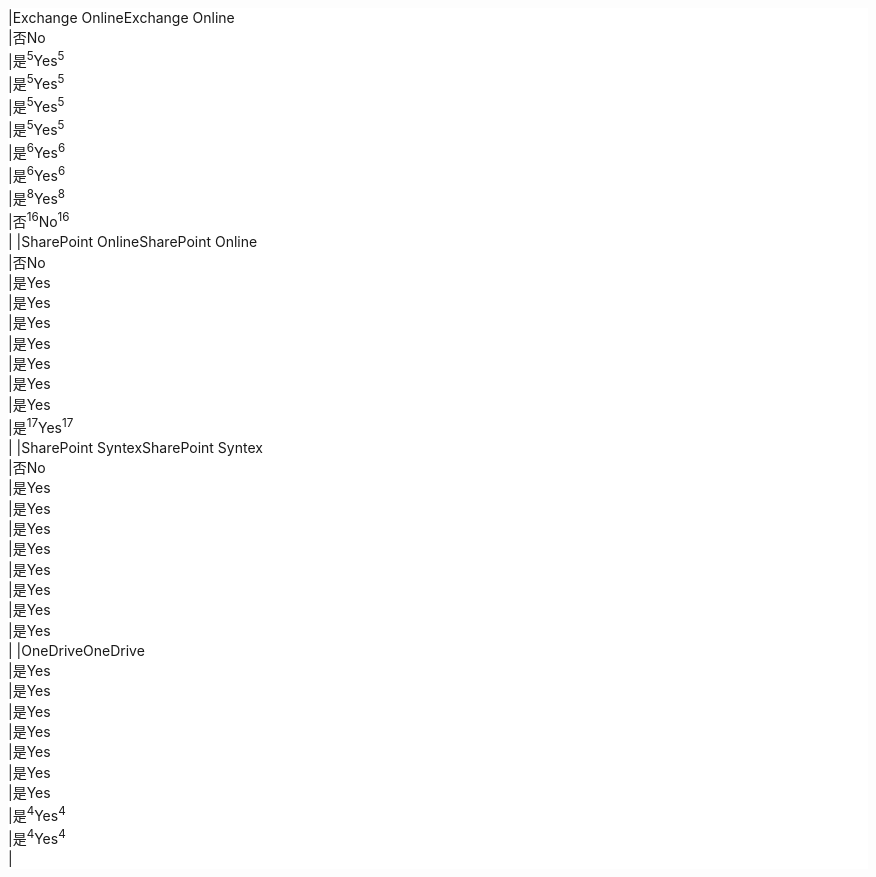 |<span data-ttu-id="fc93a-167">Exchange Online</span><span class="sxs-lookup"><span data-stu-id="fc93a-167">Exchange Online</span></span>  <br/> |<span data-ttu-id="fc93a-168">否</span><span class="sxs-lookup"><span data-stu-id="fc93a-168">No</span></span>  <br/> |<span data-ttu-id="fc93a-169">是<sup>5</sup></span><span class="sxs-lookup"><span data-stu-id="fc93a-169">Yes<sup>5</sup></span></span> <br/> |<span data-ttu-id="fc93a-170">是<sup>5</sup></span><span class="sxs-lookup"><span data-stu-id="fc93a-170">Yes<sup>5</sup></span></span> <br/> |<span data-ttu-id="fc93a-171">是<sup>5</sup></span><span class="sxs-lookup"><span data-stu-id="fc93a-171">Yes<sup>5</sup></span></span> <br/> |<span data-ttu-id="fc93a-172">是<sup>5</sup></span><span class="sxs-lookup"><span data-stu-id="fc93a-172">Yes<sup>5</sup></span></span> <br/> |<span data-ttu-id="fc93a-173">是<sup>6</sup></span><span class="sxs-lookup"><span data-stu-id="fc93a-173">Yes<sup>6</sup></span></span> <br/> |<span data-ttu-id="fc93a-174">是<sup>6</sup></span><span class="sxs-lookup"><span data-stu-id="fc93a-174">Yes<sup>6</sup></span></span> <br/> |<span data-ttu-id="fc93a-175">是<sup>8</sup></span><span class="sxs-lookup"><span data-stu-id="fc93a-175">Yes<sup>8</sup></span></span> <br/> |<span data-ttu-id="fc93a-176">否<sup>16</sup></span><span class="sxs-lookup"><span data-stu-id="fc93a-176">No<sup>16</sup></span></span> <br/> |
|<span data-ttu-id="fc93a-177">SharePoint Online</span><span class="sxs-lookup"><span data-stu-id="fc93a-177">SharePoint Online</span></span>  <br/> |<span data-ttu-id="fc93a-178">否</span><span class="sxs-lookup"><span data-stu-id="fc93a-178">No</span></span>  <br/> |<span data-ttu-id="fc93a-179">是</span><span class="sxs-lookup"><span data-stu-id="fc93a-179">Yes</span></span>  <br/> |<span data-ttu-id="fc93a-180">是</span><span class="sxs-lookup"><span data-stu-id="fc93a-180">Yes</span></span>  <br/> |<span data-ttu-id="fc93a-181">是</span><span class="sxs-lookup"><span data-stu-id="fc93a-181">Yes</span></span>  <br/> |<span data-ttu-id="fc93a-182">是</span><span class="sxs-lookup"><span data-stu-id="fc93a-182">Yes</span></span>  <br/> |<span data-ttu-id="fc93a-183">是</span><span class="sxs-lookup"><span data-stu-id="fc93a-183">Yes</span></span>  <br/> |<span data-ttu-id="fc93a-184">是</span><span class="sxs-lookup"><span data-stu-id="fc93a-184">Yes</span></span>  <br/> |<span data-ttu-id="fc93a-185">是</span><span class="sxs-lookup"><span data-stu-id="fc93a-185">Yes</span></span>  <br/> |<span data-ttu-id="fc93a-186">是<sup>17</sup></span><span class="sxs-lookup"><span data-stu-id="fc93a-186">Yes<sup>17</sup></span></span> <br/> |
|<span data-ttu-id="fc93a-187">SharePoint Syntex</span><span class="sxs-lookup"><span data-stu-id="fc93a-187">SharePoint Syntex</span></span>  <br/> |<span data-ttu-id="fc93a-188">否</span><span class="sxs-lookup"><span data-stu-id="fc93a-188">No</span></span>  <br/> |<span data-ttu-id="fc93a-189">是</span><span class="sxs-lookup"><span data-stu-id="fc93a-189">Yes</span></span>  <br/> |<span data-ttu-id="fc93a-190">是</span><span class="sxs-lookup"><span data-stu-id="fc93a-190">Yes</span></span>  <br/> |<span data-ttu-id="fc93a-191">是</span><span class="sxs-lookup"><span data-stu-id="fc93a-191">Yes</span></span>  <br/> |<span data-ttu-id="fc93a-192">是</span><span class="sxs-lookup"><span data-stu-id="fc93a-192">Yes</span></span>  <br/> |<span data-ttu-id="fc93a-193">是</span><span class="sxs-lookup"><span data-stu-id="fc93a-193">Yes</span></span>  <br/> |<span data-ttu-id="fc93a-194">是</span><span class="sxs-lookup"><span data-stu-id="fc93a-194">Yes</span></span>  <br/> |<span data-ttu-id="fc93a-195">是</span><span class="sxs-lookup"><span data-stu-id="fc93a-195">Yes</span></span>  <br/> |<span data-ttu-id="fc93a-196">是</span><span class="sxs-lookup"><span data-stu-id="fc93a-196">Yes</span></span> <br/> |
|<span data-ttu-id="fc93a-197">OneDrive</span><span class="sxs-lookup"><span data-stu-id="fc93a-197">OneDrive</span></span>  <br/> |<span data-ttu-id="fc93a-198">是</span><span class="sxs-lookup"><span data-stu-id="fc93a-198">Yes</span></span>  <br/> |<span data-ttu-id="fc93a-199">是</span><span class="sxs-lookup"><span data-stu-id="fc93a-199">Yes</span></span>  <br/> |<span data-ttu-id="fc93a-200">是</span><span class="sxs-lookup"><span data-stu-id="fc93a-200">Yes</span></span>  <br/> |<span data-ttu-id="fc93a-201">是</span><span class="sxs-lookup"><span data-stu-id="fc93a-201">Yes</span></span>  <br/> |<span data-ttu-id="fc93a-202">是</span><span class="sxs-lookup"><span data-stu-id="fc93a-202">Yes</span></span>  <br/> |<span data-ttu-id="fc93a-203">是</span><span class="sxs-lookup"><span data-stu-id="fc93a-203">Yes</span></span>  <br/> |<span data-ttu-id="fc93a-204">是</span><span class="sxs-lookup"><span data-stu-id="fc93a-204">Yes</span></span>  <br/> |<span data-ttu-id="fc93a-205">是<sup>4</sup></span><span class="sxs-lookup"><span data-stu-id="fc93a-205">Yes<sup>4</sup></span></span> <br/> |<span data-ttu-id="fc93a-206">是<sup>4</sup></span><span class="sxs-lookup"><span data-stu-id="fc93a-206">Yes<sup>4</sup></span></span> <br/> |